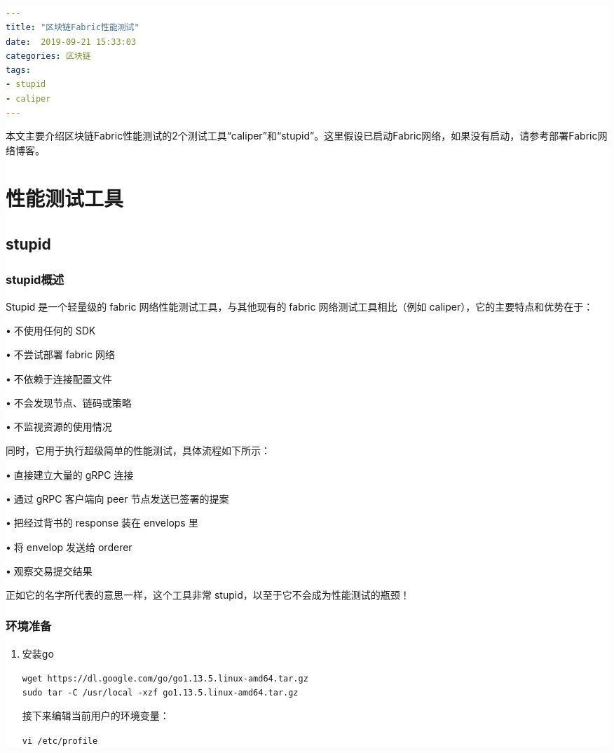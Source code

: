 ```yaml
---
title: "区块链Fabric性能测试"
date:  2019-09-21 15:33:03
categories: 区块链
tags:
- stupid
- caliper
---
```


本文主要介绍区块链Fabric性能测试的2个测试工具“caliper”和“stupid”。这里假设已启动Fabric网络，如果没有启动，请参考部署Fabric网络博客。

# 性能测试工具

## stupid

### stupid概述

Stupid 是一个轻量级的 fabric 网络性能测试工具，与其他现有的 fabric 网络测试工具相比（例如 caliper），它的主要特点和优势在于： 

• 不使用任何的 SDK

• 不尝试部署 fabric 网络

• 不依赖于连接配置文件

• 不会发现节点、链码或策略

• 不监视资源的使用情况

同时，它用于执行超级简单的性能测试，具体流程如下所示：

• 直接建立大量的 gRPC 连接

• 通过 gRPC 客户端向 peer 节点发送已签署的提案

• 把经过背书的 response 装在 envelops 里 

• 将 envelop 发送给 orderer

• 观察交易提交结果

正如它的名字所代表的意思一样，这个工具非常 stupid，以至于它不会成为性能测试的瓶颈！

### 环境准备

1. 安装go

   ```shell
   wget https://dl.google.com/go/go1.13.5.linux-amd64.tar.gz
   sudo tar -C /usr/local -xzf go1.13.5.linux-amd64.tar.gz
   ```

   接下来编辑当前用户的环境变量：

   ```shell
   vi /etc/profile
   ```
